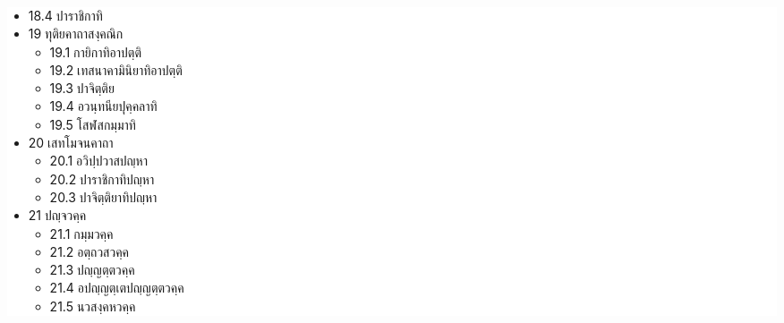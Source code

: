   - 18.4 ปาราชิกาทิ
- 19 ทุติยคาถาสงฺคณิก
  - 19.1 กายิกาทิอาปตฺติ
  - 19.2 เทสนาคามินิยาทิอาปตฺติ
  - 19.3 ปาจิตฺติย
  - 19.4 อวนฺทนียปุคฺคลาทิ
  - 19.5 โสฬสกมฺมาทิ
- 20 เสทโมจนคาถา
  - 20.1 อวิปฺปวาสปญฺหา
  - 20.2 ปาราชิกาทิปญฺหา
  - 20.3 ปาจิตฺติยาทิปญฺหา
- 21 ปญฺจวคฺค
  - 21.1 กมฺมวคฺค
  - 21.2 อตฺถวสวคฺค
  - 21.3 ปญฺญตฺตวคฺค
  - 21.4 อปญฺญตฺเตปญฺญตฺตวคฺค
  - 21.5 นวสงฺคหวคฺค